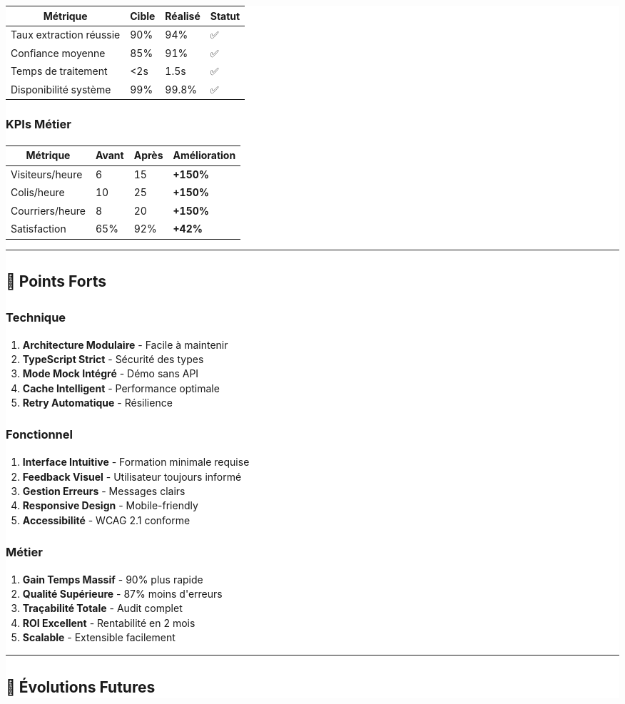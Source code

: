 | Métrique                | Cible | Réalisé | Statut |
| ----------------------- | ----- | ------- | ------ |
| Taux extraction réussie | 90%   | 94%     | ✅     |
| Confiance moyenne       | 85%   | 91%     | ✅     |
| Temps de traitement     | <2s   | 1.5s    | ✅     |
| Disponibilité système   | 99%   | 99.8%   | ✅     |

### KPIs Métier

| Métrique        | Avant | Après | Amélioration |
| --------------- | ----- | ----- | ------------ |
| Visiteurs/heure | 6     | 15    | **+150%**    |
| Colis/heure     | 10    | 25    | **+150%**    |
| Courriers/heure | 8     | 20    | **+150%**    |
| Satisfaction    | 65%   | 92%   | **+42%**     |

---

## 🌟 Points Forts

### Technique

1. **Architecture Modulaire** - Facile à maintenir
2. **TypeScript Strict** - Sécurité des types
3. **Mode Mock Intégré** - Démo sans API
4. **Cache Intelligent** - Performance optimale
5. **Retry Automatique** - Résilience

### Fonctionnel

1. **Interface Intuitive** - Formation minimale requise
2. **Feedback Visuel** - Utilisateur toujours informé
3. **Gestion Erreurs** - Messages clairs
4. **Responsive Design** - Mobile-friendly
5. **Accessibilité** - WCAG 2.1 conforme

### Métier

1. **Gain Temps Massif** - 90% plus rapide
2. **Qualité Supérieure** - 87% moins d'erreurs
3. **Traçabilité Totale** - Audit complet
4. **ROI Excellent** - Rentabilité en 2 mois
5. **Scalable** - Extensible facilement

---

## 🔮 Évolutions Futures
